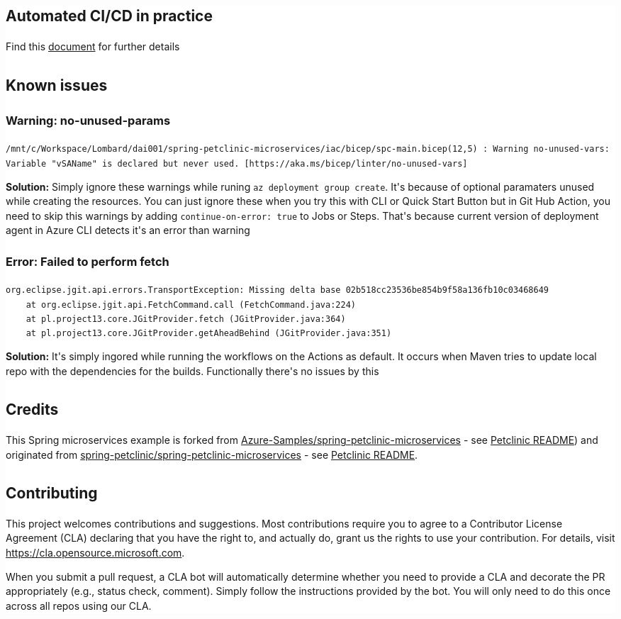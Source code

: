 ## Automated CI/CD in practice

Find this [document](docs/petclinic-cicd.md) for further details




## Known issues

### Warning: no-unused-params

```text wrap
/mnt/c/Workspace/Lombard/dai001/spring-petclinic-microservices/iac/bicep/spc-main.bicep(12,5) : Warning no-unused-vars: Variable "vSAName" is declared but never used. [https://aka.ms/bicep/linter/no-unused-vars]
```

**Solution:**
Simply ignore these warnings while runing `az deployment group create`. It's because of optional paramaters unused while creating the resources. You can just ignore these when you try this with CLI or Quick Start Button but in Git Hub Action, you need to skip this warnings by adding `continue-on-error: true` to Jobs or Steps. That's because current version of deployment agent in Azure CLI detects it's an error than warning

### Error:  Failed to perform fetch

```text wrap
org.eclipse.jgit.api.errors.TransportException: Missing delta base 02b518cc23536be854b9f58a136fb10c03468649
    at org.eclipse.jgit.api.FetchCommand.call (FetchCommand.java:224)
    at pl.project13.core.JGitProvider.fetch (JGitProvider.java:364)
    at pl.project13.core.JGitProvider.getAheadBehind (JGitProvider.java:351)
```

**Solution:**
It's simply ingored while running the workflows on the Actions as default. It occurs when Maven tries to update local repo with the dependencies for the builds. Functionally there's no issues by this

## Credits

This Spring microservices example is forked from 
[Azure-Samples/spring-petclinic-microservices](https://github.com/Azure-Samples/spring-petclinic-microservices) - see [Petclinic README](docs/README-azure-examples.md)) and originated from [spring-petclinic/spring-petclinic-microservices](https://github.com/spring-petclinic/spring-petclinic-microservices) - see [Petclinic README](docs/README-petclinic.md). 

## Contributing

This project welcomes contributions and suggestions.  Most contributions require you to agree to a
Contributor License Agreement (CLA) declaring that you have the right to, and actually do, grant us
the rights to use your contribution. For details, visit https://cla.opensource.microsoft.com.

When you submit a pull request, a CLA bot will automatically determine whether you need to provide
a CLA and decorate the PR appropriately (e.g., status check, comment). Simply follow the instructions
provided by the bot. You will only need to do this once across all repos using our CLA.
